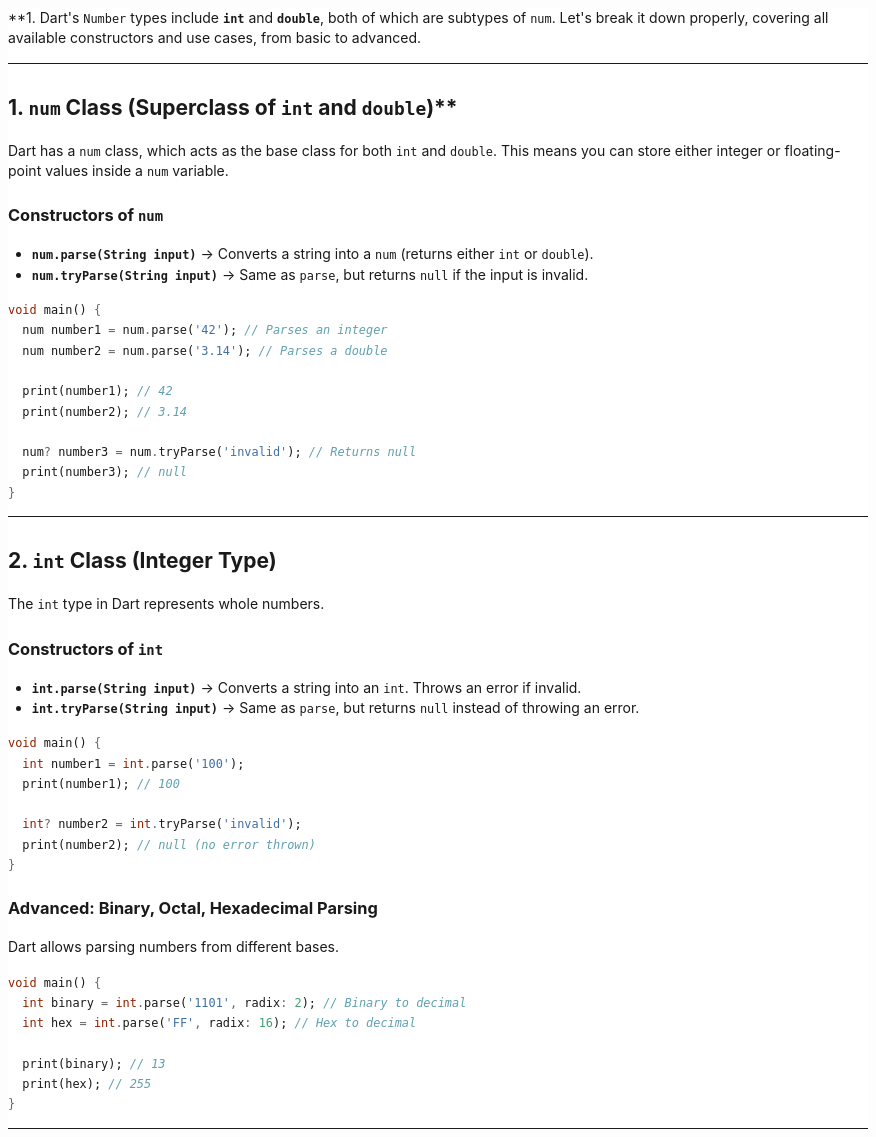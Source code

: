 **1.  Dart's `Number` types include **`int`** and **`double`**, both of which are subtypes of `num`. Let's break it down properly, covering all available constructors and use cases, from basic to advanced.

---

##  1. `num` Class (Superclass of `int` and `double`)**
Dart has a `num` class, which acts as the base class for both `int` and `double`. This means you can store either integer or floating-point values inside a `num` variable.

### **Constructors of `num`**
- **`num.parse(String input)`** → Converts a string into a `num` (returns either `int` or `double`).
- **`num.tryParse(String input)`** → Same as `parse`, but returns `null` if the input is invalid.

```dart
void main() {
  num number1 = num.parse('42'); // Parses an integer
  num number2 = num.parse('3.14'); // Parses a double

  print(number1); // 42
  print(number2); // 3.14

  num? number3 = num.tryParse('invalid'); // Returns null
  print(number3); // null
}
```

---

## **2. `int` Class (Integer Type)**
The `int` type in Dart represents whole numbers.

### **Constructors of `int`**
- **`int.parse(String input)`** → Converts a string into an `int`. Throws an error if invalid.
- **`int.tryParse(String input)`** → Same as `parse`, but returns `null` instead of throwing an error.

```dart
void main() {
  int number1 = int.parse('100');
  print(number1); // 100

  int? number2 = int.tryParse('invalid');
  print(number2); // null (no error thrown)
}
```

### **Advanced: Binary, Octal, Hexadecimal Parsing**
Dart allows parsing numbers from different bases.

```dart
void main() {
  int binary = int.parse('1101', radix: 2); // Binary to decimal
  int hex = int.parse('FF', radix: 16); // Hex to decimal

  print(binary); // 13
  print(hex); // 255
}
```

---